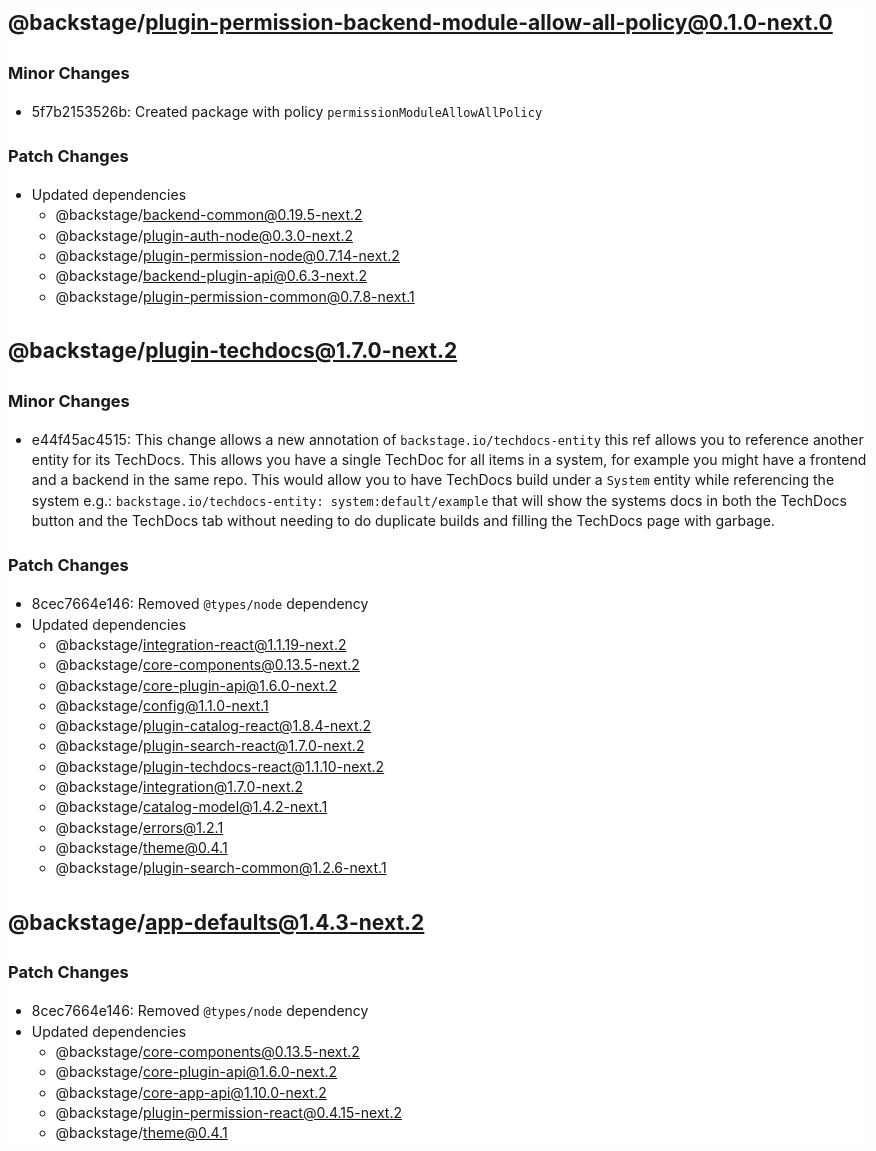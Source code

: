 ## @backstage/plugin-permission-backend-module-allow-all-policy@0.1.0-next.0

### Minor Changes

- 5f7b2153526b: Created package with policy `permissionModuleAllowAllPolicy`

### Patch Changes

- Updated dependencies
  - @backstage/backend-common@0.19.5-next.2
  - @backstage/plugin-auth-node@0.3.0-next.2
  - @backstage/plugin-permission-node@0.7.14-next.2
  - @backstage/backend-plugin-api@0.6.3-next.2
  - @backstage/plugin-permission-common@0.7.8-next.1

## @backstage/plugin-techdocs@1.7.0-next.2

### Minor Changes

- e44f45ac4515: This change allows a new annotation of `backstage.io/techdocs-entity` this ref allows you to reference another entity for its TechDocs. This allows you have a single TechDoc for all items in a system, for example you might have a frontend and a backend in the same repo. This would allow you to have TechDocs build under a `System` entity while referencing the system e.g.: `backstage.io/techdocs-entity: system:default/example` that will show the systems docs in both the TechDocs button and the TechDocs tab without needing to do duplicate builds and filling the TechDocs page with garbage.

### Patch Changes

- 8cec7664e146: Removed `@types/node` dependency
- Updated dependencies
  - @backstage/integration-react@1.1.19-next.2
  - @backstage/core-components@0.13.5-next.2
  - @backstage/core-plugin-api@1.6.0-next.2
  - @backstage/config@1.1.0-next.1
  - @backstage/plugin-catalog-react@1.8.4-next.2
  - @backstage/plugin-search-react@1.7.0-next.2
  - @backstage/plugin-techdocs-react@1.1.10-next.2
  - @backstage/integration@1.7.0-next.2
  - @backstage/catalog-model@1.4.2-next.1
  - @backstage/errors@1.2.1
  - @backstage/theme@0.4.1
  - @backstage/plugin-search-common@1.2.6-next.1

## @backstage/app-defaults@1.4.3-next.2

### Patch Changes

- 8cec7664e146: Removed `@types/node` dependency
- Updated dependencies
  - @backstage/core-components@0.13.5-next.2
  - @backstage/core-plugin-api@1.6.0-next.2
  - @backstage/core-app-api@1.10.0-next.2
  - @backstage/plugin-permission-react@0.4.15-next.2
  - @backstage/theme@0.4.1
